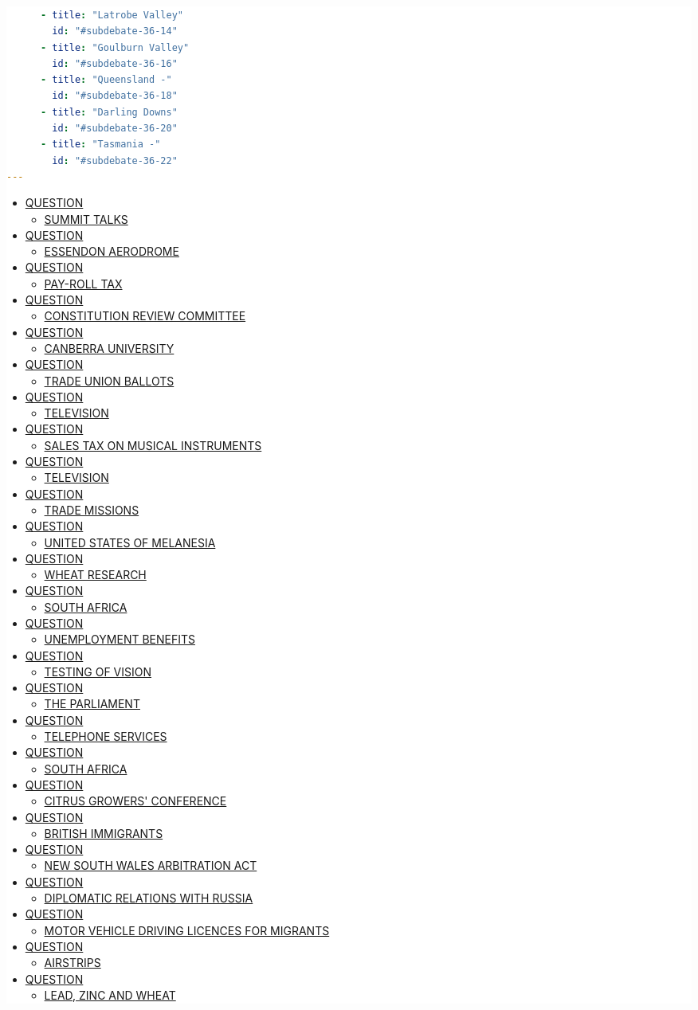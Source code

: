```yaml
      - title: "Latrobe Valley"
        id: "#subdebate-36-14"
      - title: "Goulburn Valley"
        id: "#subdebate-36-16"
      - title: "Queensland -"
        id: "#subdebate-36-18"
      - title: "Darling Downs"
        id: "#subdebate-36-20"
      - title: "Tasmania -"
        id: "#subdebate-36-22"
---
```


* [QUESTION](#debate-0)
    * [SUMMIT TALKS](#subdebate-0-0)
* [QUESTION](#debate-1)
    * [ESSENDON AERODROME](#subdebate-1-0)
* [QUESTION](#debate-2)
    * [PAY-ROLL TAX](#subdebate-2-0)
* [QUESTION](#debate-3)
    * [CONSTITUTION REVIEW COMMITTEE](#subdebate-3-0)
* [QUESTION](#debate-4)
    * [CANBERRA UNIVERSITY](#subdebate-4-0)
* [QUESTION](#debate-5)
    * [TRADE UNION BALLOTS](#subdebate-5-0)
* [QUESTION](#debate-6)
    * [TELEVISION](#subdebate-6-0)
* [QUESTION](#debate-7)
    * [SALES TAX ON MUSICAL INSTRUMENTS](#subdebate-7-0)
* [QUESTION](#debate-8)
    * [TELEVISION](#subdebate-8-0)
* [QUESTION](#debate-9)
    * [TRADE MISSIONS](#subdebate-9-0)
* [QUESTION](#debate-10)
    * [UNITED STATES OF MELANESIA](#subdebate-10-0)
* [QUESTION](#debate-11)
    * [WHEAT RESEARCH](#subdebate-11-0)
* [QUESTION](#debate-12)
    * [SOUTH AFRICA](#subdebate-12-0)
* [QUESTION](#debate-13)
    * [UNEMPLOYMENT BENEFITS](#subdebate-13-0)
* [QUESTION](#debate-14)
    * [TESTING OF VISION](#subdebate-14-0)
* [QUESTION](#debate-15)
    * [THE PARLIAMENT](#subdebate-15-0)
* [QUESTION](#debate-16)
    * [TELEPHONE SERVICES](#subdebate-16-0)
* [QUESTION](#debate-17)
    * [SOUTH AFRICA](#subdebate-17-0)
* [QUESTION](#debate-18)
    * [CITRUS GROWERS' CONFERENCE](#subdebate-18-0)
* [QUESTION](#debate-19)
    * [BRITISH IMMIGRANTS](#subdebate-19-0)
* [QUESTION](#debate-20)
    * [NEW SOUTH WALES ARBITRATION ACT](#subdebate-20-0)
* [QUESTION](#debate-21)
    * [DIPLOMATIC RELATIONS WITH RUSSIA](#subdebate-21-0)
* [QUESTION](#debate-22)
    * [MOTOR VEHICLE DRIVING LICENCES FOR MIGRANTS](#subdebate-22-0)
* [QUESTION](#debate-23)
    * [AIRSTRIPS](#subdebate-23-0)
* [QUESTION](#debate-24)
    * [LEAD, ZINC AND WHEAT](#subdebate-24-0)